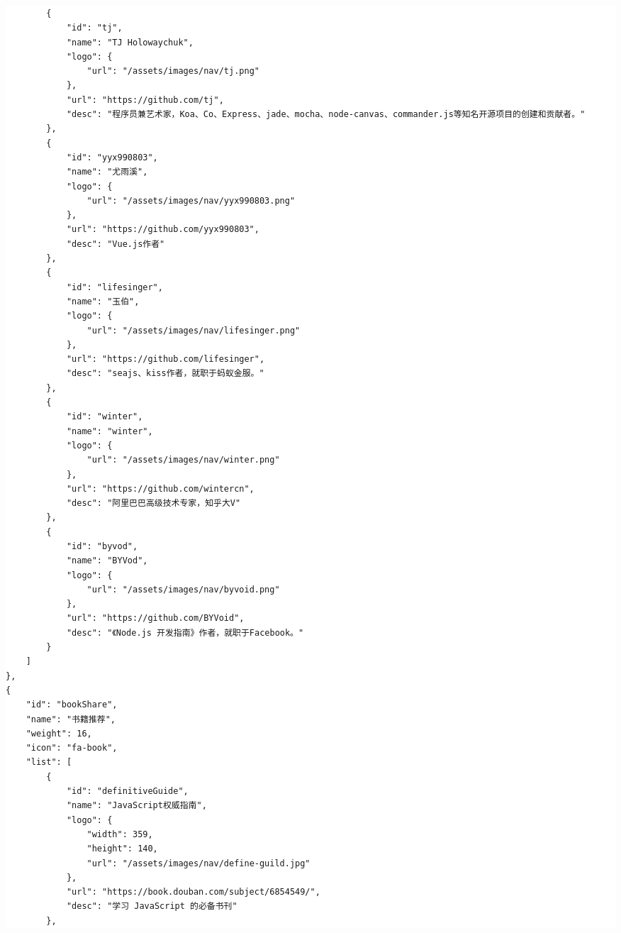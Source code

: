             {
                "id": "tj",
                "name": "TJ Holowaychuk",
                "logo": {
                    "url": "/assets/images/nav/tj.png"
                },
                "url": "https://github.com/tj",
                "desc": "程序员兼艺术家，Koa、Co、Express、jade、mocha、node-canvas、commander.js等知名开源项目的创建和贡献者。"
            },
            {
                "id": "yyx990803",
                "name": "尤雨溪",
                "logo": {
                    "url": "/assets/images/nav/yyx990803.png"
                },
                "url": "https://github.com/yyx990803",
                "desc": "Vue.js作者"
            },
            {
                "id": "lifesinger",
                "name": "玉伯",
                "logo": {
                    "url": "/assets/images/nav/lifesinger.png"
                },
                "url": "https://github.com/lifesinger",
                "desc": "seajs、kiss作者，就职于蚂蚁金服。"
            },
            {
                "id": "winter",
                "name": "winter",
                "logo": {
                    "url": "/assets/images/nav/winter.png"
                },
                "url": "https://github.com/wintercn",
                "desc": "阿里巴巴高级技术专家，知乎大V"
            },
            {
                "id": "byvod",
                "name": "BYVod",
                "logo": {
                    "url": "/assets/images/nav/byvoid.png"
                },
                "url": "https://github.com/BYVoid",
                "desc": "《Node.js 开发指南》作者，就职于Facebook。"
            }
        ]
    },
    {
        "id": "bookShare",
        "name": "书籍推荐",
        "weight": 16,
        "icon": "fa-book",
        "list": [
            {
                "id": "definitiveGuide",
                "name": "JavaScript权威指南",
                "logo": {
                    "width": 359,
                    "height": 140,
                    "url": "/assets/images/nav/define-guild.jpg"
                },
                "url": "https://book.douban.com/subject/6854549/",
                "desc": "学习 JavaScript 的必备书刊"
            },